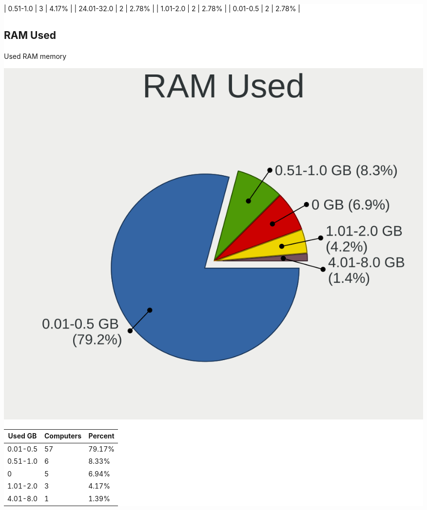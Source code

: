 | 0.51-1.0    | 3         | 4.17%   |
| 24.01-32.0  | 2         | 2.78%   |
| 1.01-2.0    | 2         | 2.78%   |
| 0.01-0.5    | 2         | 2.78%   |

RAM Used
--------

Used RAM memory

![RAM Used](./All/images/pie_chart_bsd/node_ram_used.svg)


| Used GB  | Computers | Percent |
|----------|-----------|---------|
| 0.01-0.5 | 57        | 79.17%  |
| 0.51-1.0 | 6         | 8.33%   |
| 0        | 5         | 6.94%   |
| 1.01-2.0 | 3         | 4.17%   |
| 4.01-8.0 | 1         | 1.39%   |
